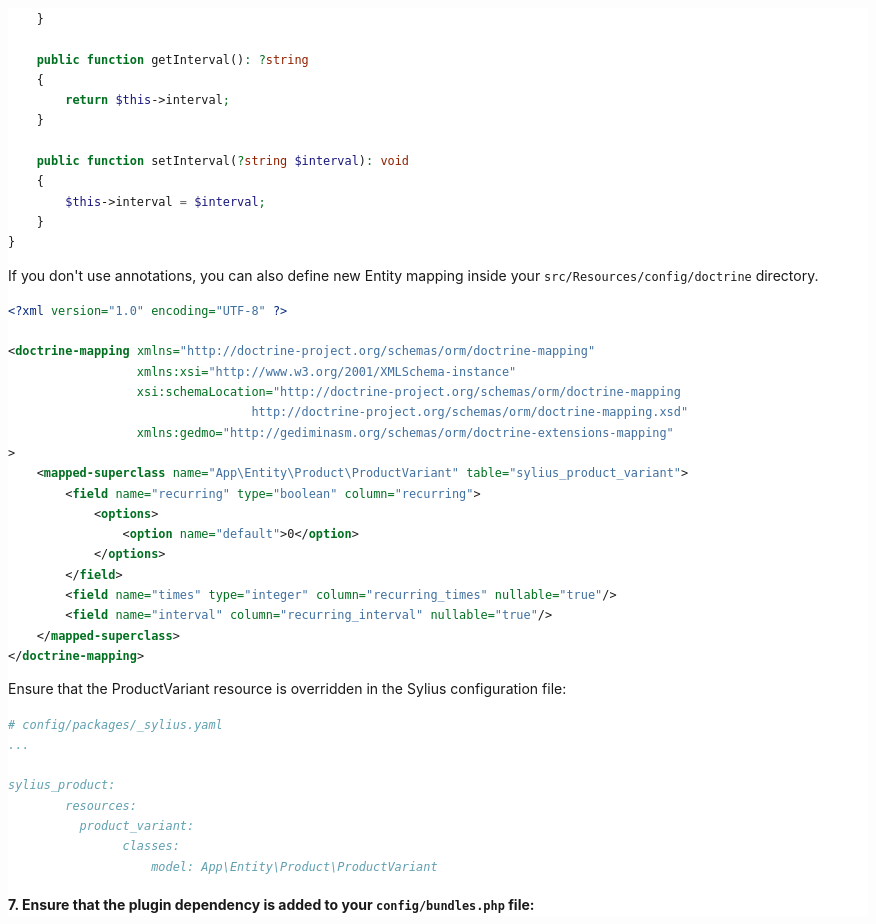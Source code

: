 ```php
    }

    public function getInterval(): ?string
    {
        return $this->interval;
    }

    public function setInterval(?string $interval): void
    {
        $this->interval = $interval;
    }
}
```

If you don't use annotations, you can also define new Entity mapping inside your `src/Resources/config/doctrine` directory.

```xml
<?xml version="1.0" encoding="UTF-8" ?>

<doctrine-mapping xmlns="http://doctrine-project.org/schemas/orm/doctrine-mapping"
                  xmlns:xsi="http://www.w3.org/2001/XMLSchema-instance"
                  xsi:schemaLocation="http://doctrine-project.org/schemas/orm/doctrine-mapping
                                  http://doctrine-project.org/schemas/orm/doctrine-mapping.xsd"
                  xmlns:gedmo="http://gediminasm.org/schemas/orm/doctrine-extensions-mapping"
>
    <mapped-superclass name="App\Entity\Product\ProductVariant" table="sylius_product_variant">
        <field name="recurring" type="boolean" column="recurring">
            <options>
                <option name="default">0</option>
            </options>
        </field>
        <field name="times" type="integer" column="recurring_times" nullable="true"/>
        <field name="interval" column="recurring_interval" nullable="true"/>
    </mapped-superclass>
</doctrine-mapping>
```
Ensure that the ProductVariant resource is overridden in the Sylius configuration file:

```yaml
# config/packages/_sylius.yaml
...

sylius_product:
        resources:
          product_variant:
                classes:
                    model: App\Entity\Product\ProductVariant
```

#### 7. Ensure that the plugin dependency is added to your `config/bundles.php` file:
